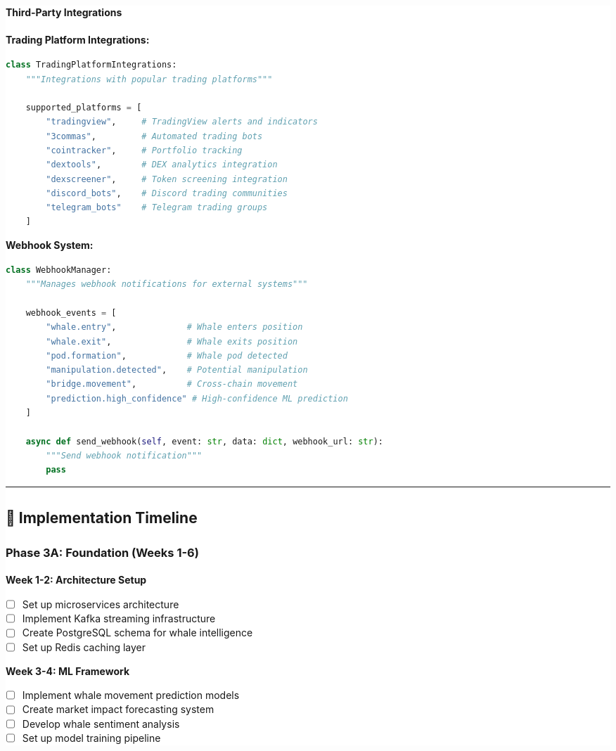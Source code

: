 #### Third-Party Integrations

**Trading Platform Integrations:**
```python
class TradingPlatformIntegrations:
    """Integrations with popular trading platforms"""
    
    supported_platforms = [
        "tradingview",     # TradingView alerts and indicators
        "3commas",         # Automated trading bots
        "cointracker",     # Portfolio tracking
        "dextools",        # DEX analytics integration
        "dexscreener",     # Token screening integration
        "discord_bots",    # Discord trading communities
        "telegram_bots"    # Telegram trading groups
    ]
```

**Webhook System:**
```python
class WebhookManager:
    """Manages webhook notifications for external systems"""
    
    webhook_events = [
        "whale.entry",              # Whale enters position
        "whale.exit",               # Whale exits position  
        "pod.formation",            # Whale pod detected
        "manipulation.detected",    # Potential manipulation
        "bridge.movement",          # Cross-chain movement
        "prediction.high_confidence" # High-confidence ML prediction
    ]
    
    async def send_webhook(self, event: str, data: dict, webhook_url: str):
        """Send webhook notification"""
        pass
```

---

## 📅 Implementation Timeline

### **Phase 3A: Foundation (Weeks 1-6)**

**Week 1-2: Architecture Setup**
- [ ] Set up microservices architecture
- [ ] Implement Kafka streaming infrastructure
- [ ] Create PostgreSQL schema for whale intelligence
- [ ] Set up Redis caching layer

**Week 3-4: ML Framework**
- [ ] Implement whale movement prediction models
- [ ] Create market impact forecasting system
- [ ] Develop whale sentiment analysis
- [ ] Set up model training pipeline
